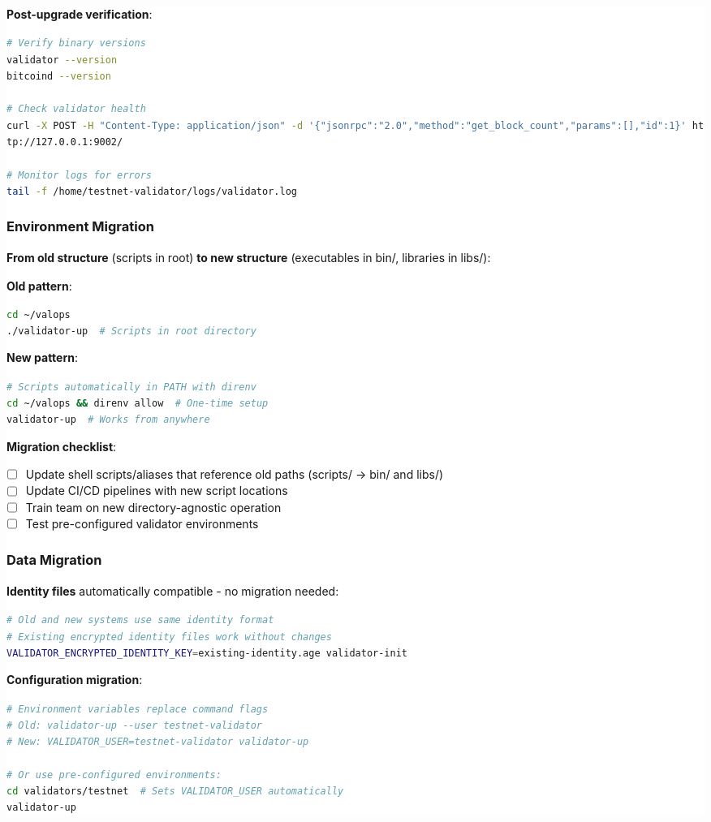 **Post-upgrade verification**:
```bash
# Verify binary versions
validator --version
bitcoind --version

# Check validator health
curl -X POST -H "Content-Type: application/json" -d '{"jsonrpc":"2.0","method":"get_block_count","params":[],"id":1}' http://127.0.0.1:9002/

# Monitor logs for errors
tail -f /home/testnet-validator/logs/validator.log
```

### Environment Migration

**From old structure** (scripts in root) **to new structure** (executables in bin/, libraries in libs/):

**Old pattern**:
```bash
cd ~/valops
./validator-up  # Scripts in root directory
```

**New pattern**:
```bash
# Scripts automatically in PATH with direnv
cd ~/valops && direnv allow  # One-time setup
validator-up  # Works from anywhere
```

**Migration checklist**:
- [ ] Update shell scripts/aliases that reference old paths (scripts/ → bin/ and libs/)
- [ ] Update CI/CD pipelines with new script locations
- [ ] Train team on new directory-agnostic operation
- [ ] Test pre-configured validator environments

### Data Migration

**Identity files** automatically compatible - no migration needed:
```bash
# Old and new systems use same identity format
# Existing encrypted identity files work without changes
VALIDATOR_ENCRYPTED_IDENTITY_KEY=existing-identity.age validator-init
```

**Configuration migration**:
```bash
# Environment variables replace command flags
# Old: validator-up --user testnet-validator
# New: VALIDATOR_USER=testnet-validator validator-up

# Or use pre-configured environments:
cd validators/testnet  # Sets VALIDATOR_USER automatically
validator-up
```
